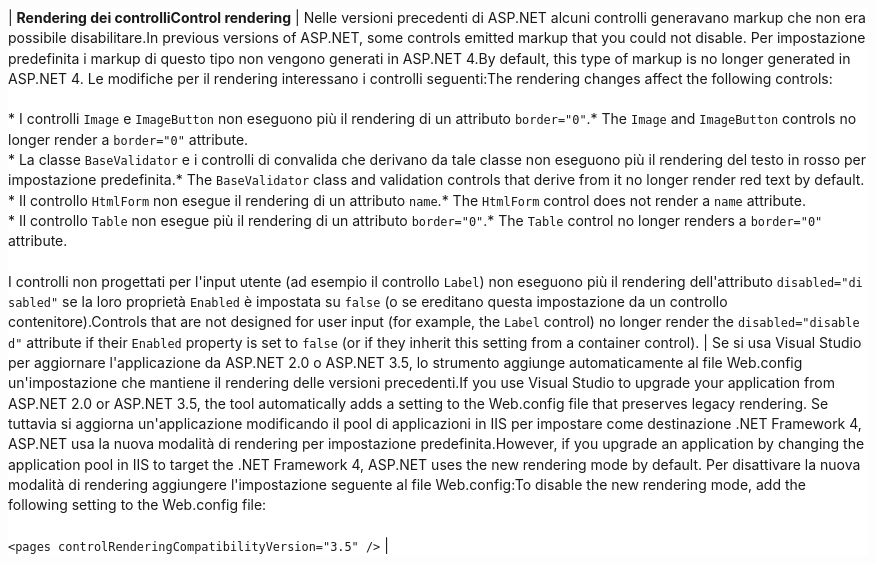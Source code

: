 | <span data-ttu-id="5c4ee-155">**Rendering dei controlli**</span><span class="sxs-lookup"><span data-stu-id="5c4ee-155">**Control rendering**</span></span> | <span data-ttu-id="5c4ee-156">Nelle versioni precedenti di ASP.NET alcuni controlli generavano markup che non era possibile disabilitare.</span><span class="sxs-lookup"><span data-stu-id="5c4ee-156">In previous versions of ASP.NET, some controls emitted markup that you could not disable.</span></span> <span data-ttu-id="5c4ee-157">Per impostazione predefinita i markup di questo tipo non vengono generati in ASP.NET 4.</span><span class="sxs-lookup"><span data-stu-id="5c4ee-157">By default, this type of markup is no longer generated in ASP.NET 4.</span></span> <span data-ttu-id="5c4ee-158">Le modifiche per il rendering interessano i controlli seguenti:</span><span class="sxs-lookup"><span data-stu-id="5c4ee-158">The rendering changes affect the following controls:</span></span><br><br><span data-ttu-id="5c4ee-159">\* I controlli `Image` e `ImageButton` non eseguono più il rendering di un attributo `border="0"`.</span><span class="sxs-lookup"><span data-stu-id="5c4ee-159">\* The `Image` and `ImageButton` controls no longer render a `border="0"` attribute.</span></span><br><span data-ttu-id="5c4ee-160">\* La classe `BaseValidator` e i controlli di convalida che derivano da tale classe non eseguono più il rendering del testo in rosso per impostazione predefinita.</span><span class="sxs-lookup"><span data-stu-id="5c4ee-160">\* The `BaseValidator` class and validation controls that derive from it no longer render red text by default.</span></span><br><span data-ttu-id="5c4ee-161">\* Il controllo `HtmlForm` non esegue il rendering di un attributo `name`.</span><span class="sxs-lookup"><span data-stu-id="5c4ee-161">\* The `HtmlForm` control does not render a `name` attribute.</span></span><br><span data-ttu-id="5c4ee-162">\* Il controllo `Table` non esegue più il rendering di un attributo `border="0"`.</span><span class="sxs-lookup"><span data-stu-id="5c4ee-162">\* The `Table` control no longer renders a `border="0"` attribute.</span></span><br><br><span data-ttu-id="5c4ee-163">I controlli non progettati per l'input utente (ad esempio il controllo `Label`) non eseguono più il rendering dell'attributo `disabled="disabled"` se la loro proprietà `Enabled` è impostata su `false` (o se ereditano questa impostazione da un controllo contenitore).</span><span class="sxs-lookup"><span data-stu-id="5c4ee-163">Controls that are not designed for user input (for example, the `Label` control) no longer render the `disabled="disabled"` attribute if their `Enabled` property is set to `false` (or if they inherit this setting from a container control).</span></span> | <span data-ttu-id="5c4ee-164">Se si usa Visual Studio per aggiornare l'applicazione da ASP.NET 2.0 o ASP.NET 3.5, lo strumento aggiunge automaticamente al file Web.config un'impostazione che mantiene il rendering delle versioni precedenti.</span><span class="sxs-lookup"><span data-stu-id="5c4ee-164">If you use Visual Studio to upgrade your application from ASP.NET 2.0 or ASP.NET 3.5, the tool automatically adds a setting to the Web.config file that preserves legacy rendering.</span></span> <span data-ttu-id="5c4ee-165">Se tuttavia si aggiorna un'applicazione modificando il pool di applicazioni in IIS per impostare come destinazione .NET Framework 4, ASP.NET usa la nuova modalità di rendering per impostazione predefinita.</span><span class="sxs-lookup"><span data-stu-id="5c4ee-165">However, if you upgrade an application by changing the application pool in IIS to target the .NET Framework 4, ASP.NET uses the new rendering mode by default.</span></span> <span data-ttu-id="5c4ee-166">Per disattivare la nuova modalità di rendering aggiungere l'impostazione seguente al file Web.config:</span><span class="sxs-lookup"><span data-stu-id="5c4ee-166">To disable the new rendering mode, add the following setting to the Web.config file:</span></span><br><br>`<pages controlRenderingCompatibilityVersion="3.5" />` |